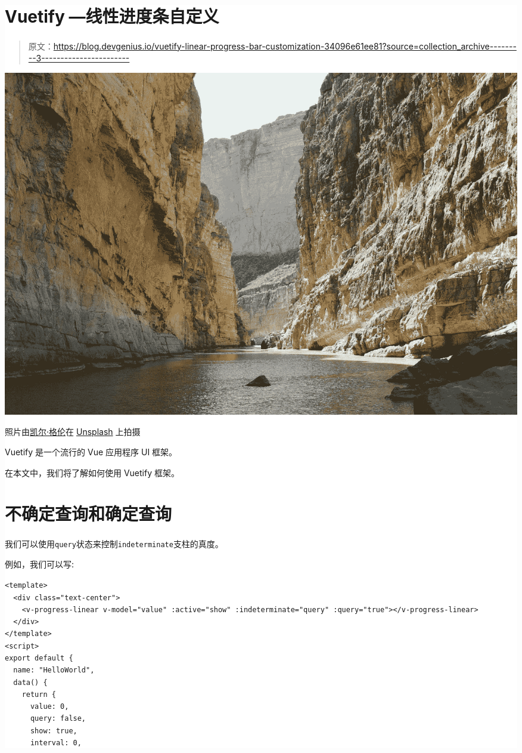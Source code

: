 # Vuetify —线性进度条自定义

> 原文：<https://blog.devgenius.io/vuetify-linear-progress-bar-customization-34096e61ee81?source=collection_archive---------3----------------------->

![](img/a9c6e858476c2feaea01acb57e4982e7.png)

照片由[凯尔·格伦](https://unsplash.com/@kylejglenn?utm_source=medium&utm_medium=referral)在 [Unsplash](https://unsplash.com?utm_source=medium&utm_medium=referral) 上拍摄

Vuetify 是一个流行的 Vue 应用程序 UI 框架。

在本文中，我们将了解如何使用 Vuetify 框架。

# 不确定查询和确定查询

我们可以使用`query`状态来控制`indeterminate`支柱的真度。

例如，我们可以写:

```
<template>
  <div class="text-center">
    <v-progress-linear v-model="value" :active="show" :indeterminate="query" :query="true"></v-progress-linear>
  </div>
</template>
<script>
export default {
  name: "HelloWorld",
  data() {
    return {
      value: 0,
      query: false,
      show: true,
      interval: 0,
```